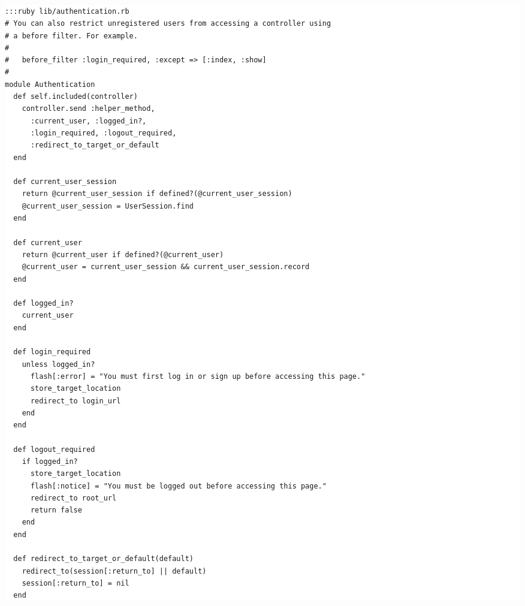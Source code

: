     :::ruby lib/authentication.rb
    # You can also restrict unregistered users from accessing a controller using
    # a before filter. For example.
    # 
    #   before_filter :login_required, :except => [:index, :show]
    #
    module Authentication
      def self.included(controller)
        controller.send :helper_method, 
          :current_user, :logged_in?, 
          :login_required, :logout_required,
          :redirect_to_target_or_default
      end
      
      def current_user_session
        return @current_user_session if defined?(@current_user_session)
        @current_user_session = UserSession.find
      end
      
      def current_user
        return @current_user if defined?(@current_user)
        @current_user = current_user_session && current_user_session.record
      end
      
      def logged_in?
        current_user
      end
      
      def login_required
        unless logged_in?
          flash[:error] = "You must first log in or sign up before accessing this page."
          store_target_location
          redirect_to login_url
        end
      end
      
      def logout_required
        if logged_in?
          store_target_location
          flash[:notice] = "You must be logged out before accessing this page."
          redirect_to root_url
          return false
        end
      end
      
      def redirect_to_target_or_default(default)
        redirect_to(session[:return_to] || default)
        session[:return_to] = nil
      end
      